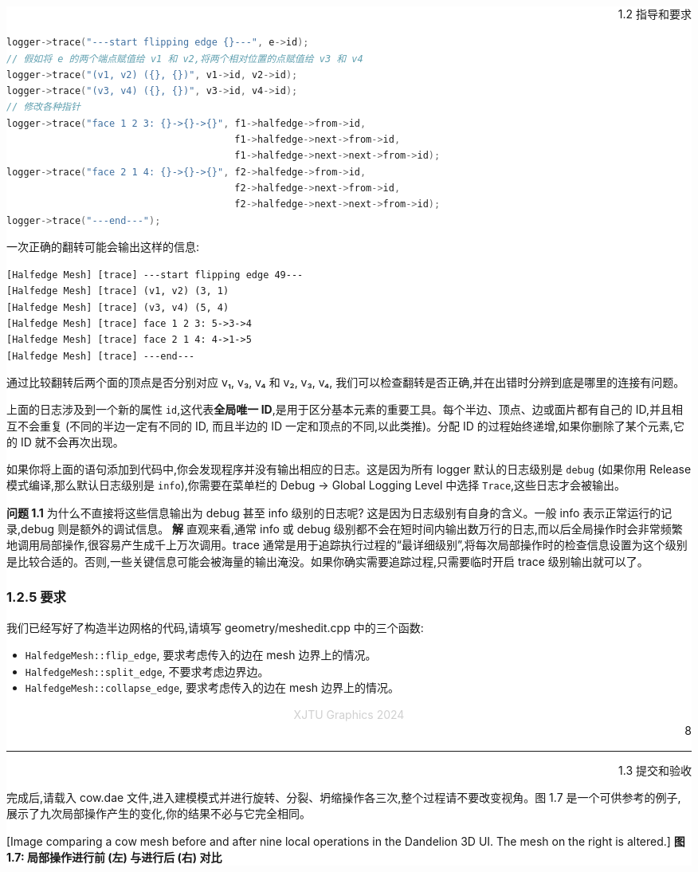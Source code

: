<div align="right">1.2 指导和要求</div>

```cpp
logger->trace("---start flipping edge {}---", e->id);
// 假如将 e 的两个端点赋值给 v1 和 v2,将两个相对位置的点赋值给 v3 和 v4
logger->trace("(v1, v2) ({}, {})", v1->id, v2->id);
logger->trace("(v3, v4) ({}, {})", v3->id, v4->id);
// 修改各种指针
logger->trace("face 1 2 3: {}->{}->{}", f1->halfedge->from->id,
                                        f1->halfedge->next->from->id,
                                        f1->halfedge->next->next->from->id);
logger->trace("face 2 1 4: {}->{}->{}", f2->halfedge->from->id,
                                        f2->halfedge->next->from->id,
                                        f2->halfedge->next->next->from->id);
logger->trace("---end---");
```

一次正确的翻转可能会输出这样的信息:

```
[Halfedge Mesh] [trace] ---start flipping edge 49---
[Halfedge Mesh] [trace] (v1, v2) (3, 1)
[Halfedge Mesh] [trace] (v3, v4) (5, 4)
[Halfedge Mesh] [trace] face 1 2 3: 5->3->4
[Halfedge Mesh] [trace] face 2 1 4: 4->1->5
[Halfedge Mesh] [trace] ---end---
```

通过比较翻转后两个面的顶点是否分别对应 v₁, v₃, v₄ 和 v₂, v₃, v₄, 我们可以检查翻转是否正确,并在出错时分辨到底是哪里的连接有问题。

上面的日志涉及到一个新的属性 `id`,这代表**全局唯一 ID**,是用于区分基本元素的重要工具。每个半边、顶点、边或面片都有自己的 ID,并且相互不会重复 (不同的半边一定有不同的 ID, 而且半边的 ID 一定和顶点的不同,以此类推)。分配 ID 的过程始终递增,如果你删除了某个元素,它的 ID 就不会再次出现。

如果你将上面的语句添加到代码中,你会发现程序并没有输出相应的日志。这是因为所有 logger 默认的日志级别是 `debug` (如果你用 Release 模式编译,那么默认日志级别是 `info`),你需要在菜单栏的 Debug -> Global Logging Level 中选择 `Trace`,这些日志才会被输出。

**问题 1.1** 为什么不直接将这些信息输出为 debug 甚至 info 级别的日志呢? 这是因为日志级别有自身的含义。一般 info 表示正常运行的记录,debug 则是额外的调试信息。
**解** 直观来看,通常 info 或 debug 级别都不会在短时间内输出数万行的日志,而以后全局操作时会非常频繁地调用局部操作,很容易产生成千上万次调用。trace 通常是用于追踪执行过程的“最详细级别”,将每次局部操作时的检查信息设置为这个级别是比较合适的。否则,一些关键信息可能会被海量的输出淹没。如果你确实需要追踪过程,只需要临时开启 trace 级别输出就可以了。

### 1.2.5 要求

我们已经写好了构造半边网格的代码,请填写 geometry/meshedit.cpp 中的三个函数:
*   `HalfedgeMesh::flip_edge`, 要求考虑传入的边在 mesh 边界上的情况。
*   `HalfedgeMesh::split_edge`, 不要求考虑边界边。
*   `HalfedgeMesh::collapse_edge`, 要求考虑传入的边在 mesh 边界上的情况。

<div style="text-align:center; opacity: 0.2;">XJTU Graphics 2024</div>

<div align="right">8</div>

---
<div align="right">1.3 提交和验收</div>

完成后,请载入 cow.dae 文件,进入建模模式并进行旋转、分裂、坍缩操作各三次,整个过程请不要改变视角。图 1.7 是一个可供参考的例子,展示了九次局部操作产生的变化,你的结果不必与它完全相同。

[Image comparing a cow mesh before and after nine local operations in the Dandelion 3D UI. The mesh on the right is altered.]
**图1.7: 局部操作进行前 (左) 与进行后 (右) 对比**
